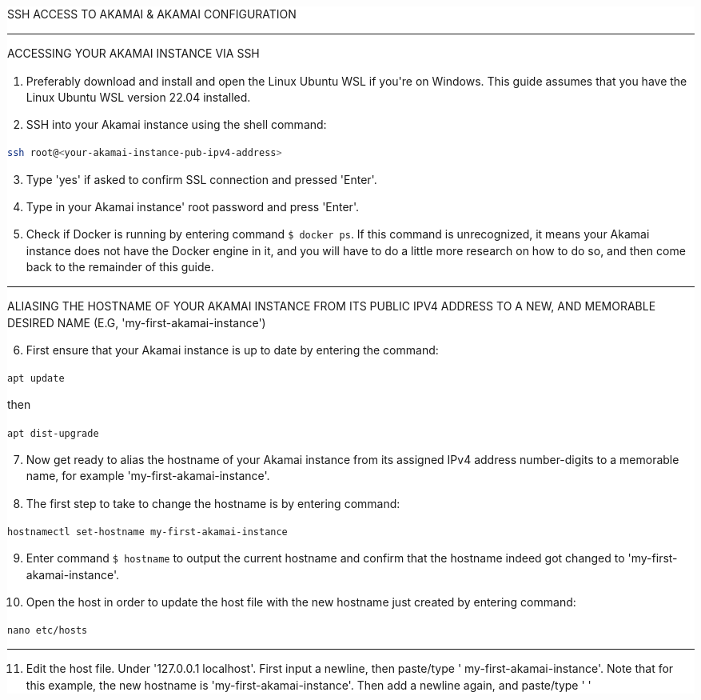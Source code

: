 SSH ACCESS TO AKAMAI & AKAMAI CONFIGURATION

---

ACCESSING YOUR AKAMAI INSTANCE VIA SSH

1. Preferably download and install and open the Linux Ubuntu WSL if you're on Windows. This guide assumes that you have the Linux Ubuntu WSL version 22.04 installed.

2. SSH into your Akamai instance using the shell command:

```sh
ssh root@<your-akamai-instance-pub-ipv4-address>
```

3. Type 'yes' if asked to confirm SSL connection and pressed 'Enter'.

4. Type in your Akamai instance' root password and press 'Enter'.

5. Check if Docker is running by entering command `$ docker ps`. If this command is unrecognized, it means your Akamai instance does not have the Docker engine in it, and you will have to do a little more research on how to do so, and then come back to the remainder of this guide.

---

ALIASING THE HOSTNAME OF YOUR AKAMAI INSTANCE FROM ITS PUBLIC IPV4 ADDRESS TO A NEW, AND MEMORABLE DESIRED NAME (E.G, 'my-first-akamai-instance')

6. First ensure that your Akamai instance is up to date by entering the command:

```sh
apt update
```

then

```sh
apt dist-upgrade
```

7. Now get ready to alias the hostname of your Akamai instance from its assigned IPv4 address number-digits to a memorable name, for example 'my-first-akamai-instance'.

8. The first step to take to change the hostname is by entering command:

```
hostnamectl set-hostname my-first-akamai-instance
```

9. Enter command `$ hostname` to output the current hostname and confirm that the hostname indeed got changed to 'my-first-akamai-instance'.

10. Open the host in order to update the host file with the new hostname just created by entering command:

```
nano etc/hosts
```

---

11. Edit the host file. Under '127.0.0.1 localhost'. First input a newline, then paste/type '<your-akamai-instance-pub-IPv4 address> my-first-akamai-instance'. Note that for this example, the new hostname is 'my-first-akamai-instance'. Then add a newline again, and paste/type '<your-akamai-instance-pub-IPv6-address> <the-new-hostname>'
